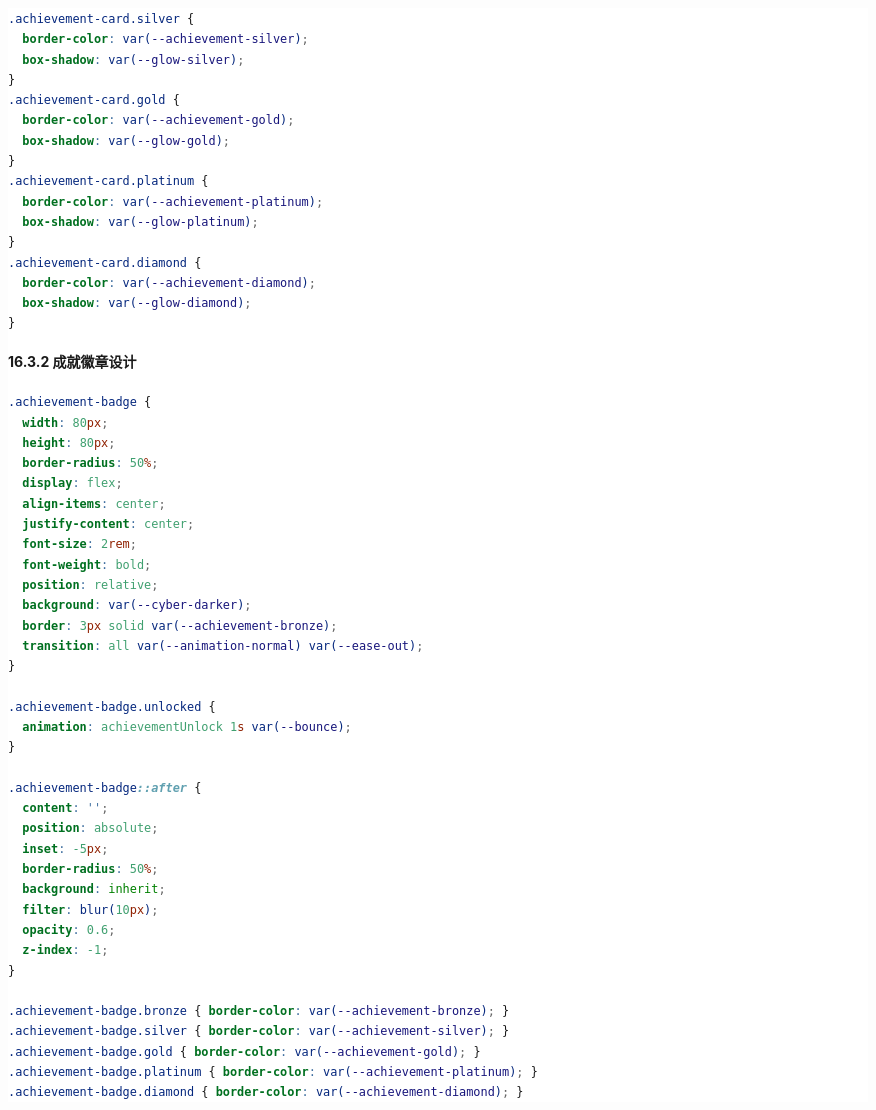 ```css
.achievement-card.silver { 
  border-color: var(--achievement-silver); 
  box-shadow: var(--glow-silver);
}
.achievement-card.gold { 
  border-color: var(--achievement-gold); 
  box-shadow: var(--glow-gold);
}
.achievement-card.platinum { 
  border-color: var(--achievement-platinum); 
  box-shadow: var(--glow-platinum);
}
.achievement-card.diamond { 
  border-color: var(--achievement-diamond); 
  box-shadow: var(--glow-diamond);
}
```

#### 16.3.2 成就徽章设计
```css
.achievement-badge {
  width: 80px;
  height: 80px;
  border-radius: 50%;
  display: flex;
  align-items: center;
  justify-content: center;
  font-size: 2rem;
  font-weight: bold;
  position: relative;
  background: var(--cyber-darker);
  border: 3px solid var(--achievement-bronze);
  transition: all var(--animation-normal) var(--ease-out);
}

.achievement-badge.unlocked {
  animation: achievementUnlock 1s var(--bounce);
}

.achievement-badge::after {
  content: '';
  position: absolute;
  inset: -5px;
  border-radius: 50%;
  background: inherit;
  filter: blur(10px);
  opacity: 0.6;
  z-index: -1;
}

.achievement-badge.bronze { border-color: var(--achievement-bronze); }
.achievement-badge.silver { border-color: var(--achievement-silver); }
.achievement-badge.gold { border-color: var(--achievement-gold); }
.achievement-badge.platinum { border-color: var(--achievement-platinum); }
.achievement-badge.diamond { border-color: var(--achievement-diamond); }
```
